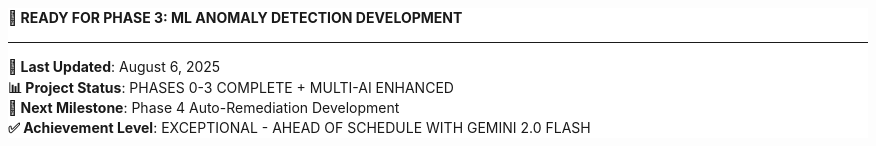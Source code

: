 **🚀 READY FOR PHASE 3: ML ANOMALY DETECTION DEVELOPMENT**

---

**📅 Last Updated**: August 6, 2025  
**📊 Project Status**: PHASES 0-3 COMPLETE + MULTI-AI ENHANCED  
**🚀 Next Milestone**: Phase 4 Auto-Remediation Development  
**✅ Achievement Level**: EXCEPTIONAL - AHEAD OF SCHEDULE WITH GEMINI 2.0 FLASH
